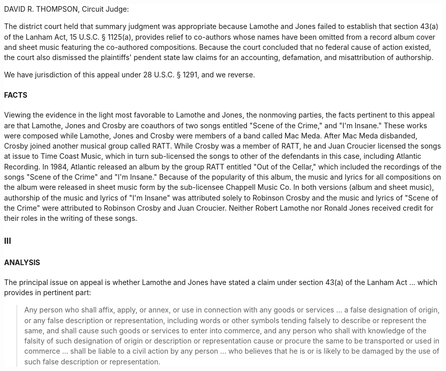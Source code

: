DAVID R. THOMPSON, Circuit Judge:

The district court held that summary judgment was appropriate because
Lamothe and Jones failed to establish that section 43(a) of the Lanham
Act, 15 U.S.C. § 1125(a), provides relief to co-authors whose names have
been omitted from a record album cover and sheet music featuring the
co-authored compositions. Because the court concluded that no federal
cause of action existed, the court also dismissed the plaintiffs'
pendent state law claims for an accounting, defamation, and
misattribution of authorship.

We have jurisdiction of this appeal under 28 U.S.C. § 1291, and we
reverse.

#### FACTS

Viewing the evidence in the light most favorable to Lamothe and Jones,
the nonmoving parties, the facts pertinent to this appeal are that
Lamothe, Jones and Crosby are coauthors of two songs entitled "Scene of
the Crime," and "I'm Insane." These works were composed while Lamothe,
Jones and Crosby were members of a band called Mac Meda. After Mac Meda
disbanded, Crosby joined another musical group called RATT. While Crosby
was a member of RATT, he and Juan Croucier licensed the songs at issue
to Time Coast Music, which in turn sub-licensed the songs to other of
the defendants in this case, including Atlantic Recording. In 1984,
Atlantic released an album by the group RATT entitled "Out of the
Cellar," which included the recordings of the songs "Scene of the Crime"
and "I'm Insane." Because of the popularity of this album,
the music and lyrics for all compositions on the album were released in
sheet music form by the sub-licensee Chappell Music Co. In both versions
(album and sheet music), authorship of the music and lyrics of "I'm
Insane" was attributed solely to Robinson Crosby and the music and
lyrics of "Scene of the Crime" were attributed to Robinson Crosby and
Juan Croucier. Neither Robert Lamothe nor Ronald Jones received credit
for their roles in the writing of these songs.

### III

#### ANALYSIS

The principal issue on appeal is whether Lamothe and Jones have stated a
claim under section 43(a) of the Lanham Act &hellip; which
provides in pertinent part:

> Any person who shall affix, apply, or annex, or use in connection with
> any goods or services ... a false designation of origin, or any false
> description or representation, including words or other symbols
> tending falsely to describe or represent the same, and shall cause
> such goods or services to enter into commerce, and any person who
> shall with knowledge of the falsity of such designation of origin or
> description or representation cause or procure the same to be
> transported or used in commerce ... shall be liable to a civil action
> by any person ... who believes that he is or is likely to be damaged
> by the use of such false description or representation.
